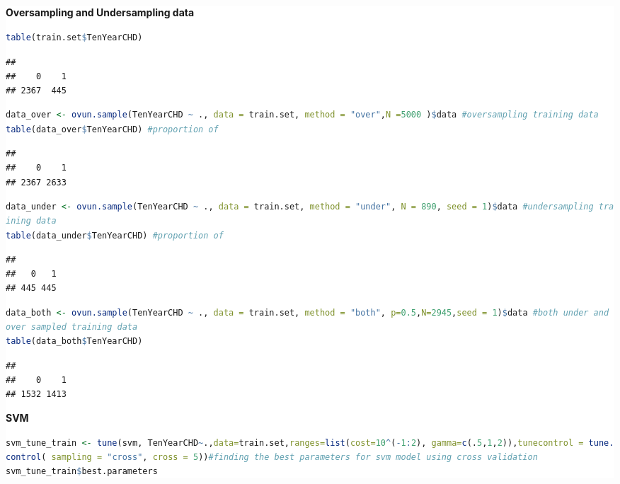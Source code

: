 **Oversampling and Undersampling data**

``` r
table(train.set$TenYearCHD)
```

    ## 
    ##    0    1 
    ## 2367  445

``` r
data_over <- ovun.sample(TenYearCHD ~ ., data = train.set, method = "over",N =5000 )$data #oversampling training data
table(data_over$TenYearCHD) #proportion of 
```

    ## 
    ##    0    1 
    ## 2367 2633

``` r
data_under <- ovun.sample(TenYearCHD ~ ., data = train.set, method = "under", N = 890, seed = 1)$data #undersampling training data
table(data_under$TenYearCHD) #proportion of
```

    ## 
    ##   0   1 
    ## 445 445

``` r
data_both <- ovun.sample(TenYearCHD ~ ., data = train.set, method = "both", p=0.5,N=2945,seed = 1)$data #both under and over sampled training data      
table(data_both$TenYearCHD)
```

    ## 
    ##    0    1 
    ## 1532 1413

**SVM**

``` r
svm_tune_train <- tune(svm, TenYearCHD~.,data=train.set,ranges=list(cost=10^(-1:2), gamma=c(.5,1,2)),tunecontrol = tune.control( sampling = "cross", cross = 5))#finding the best parameters for svm model using cross validation
svm_tune_train$best.parameters
```
